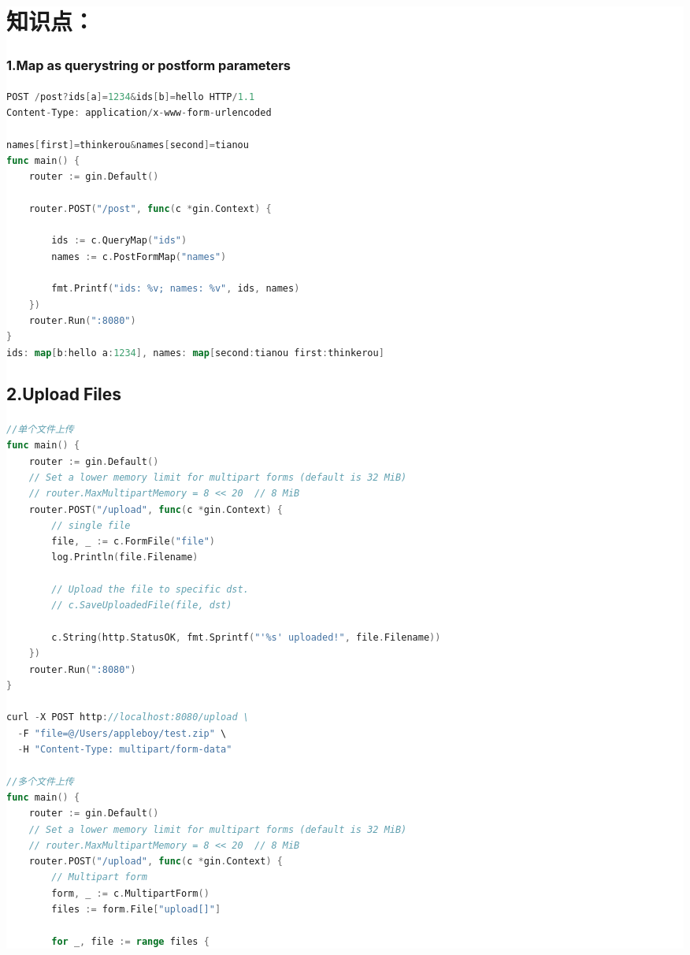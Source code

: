 

# 知识点：

### 1.Map as querystring or postform parameters

```go
POST /post?ids[a]=1234&ids[b]=hello HTTP/1.1
Content-Type: application/x-www-form-urlencoded

names[first]=thinkerou&names[second]=tianou
func main() {
	router := gin.Default()

	router.POST("/post", func(c *gin.Context) {

		ids := c.QueryMap("ids")
		names := c.PostFormMap("names")

		fmt.Printf("ids: %v; names: %v", ids, names)
	})
	router.Run(":8080")
}
ids: map[b:hello a:1234], names: map[second:tianou first:thinkerou]
```



## 2.Upload Files

```go
//单个文件上传
func main() {
	router := gin.Default()
	// Set a lower memory limit for multipart forms (default is 32 MiB)
	// router.MaxMultipartMemory = 8 << 20  // 8 MiB
	router.POST("/upload", func(c *gin.Context) {
		// single file
		file, _ := c.FormFile("file")
		log.Println(file.Filename)

		// Upload the file to specific dst.
		// c.SaveUploadedFile(file, dst)

		c.String(http.StatusOK, fmt.Sprintf("'%s' uploaded!", file.Filename))
	})
	router.Run(":8080")
}

curl -X POST http://localhost:8080/upload \
  -F "file=@/Users/appleboy/test.zip" \
  -H "Content-Type: multipart/form-data"

//多个文件上传
func main() {
	router := gin.Default()
	// Set a lower memory limit for multipart forms (default is 32 MiB)
	// router.MaxMultipartMemory = 8 << 20  // 8 MiB
	router.POST("/upload", func(c *gin.Context) {
		// Multipart form
		form, _ := c.MultipartForm()
		files := form.File["upload[]"]

		for _, file := range files {
```
